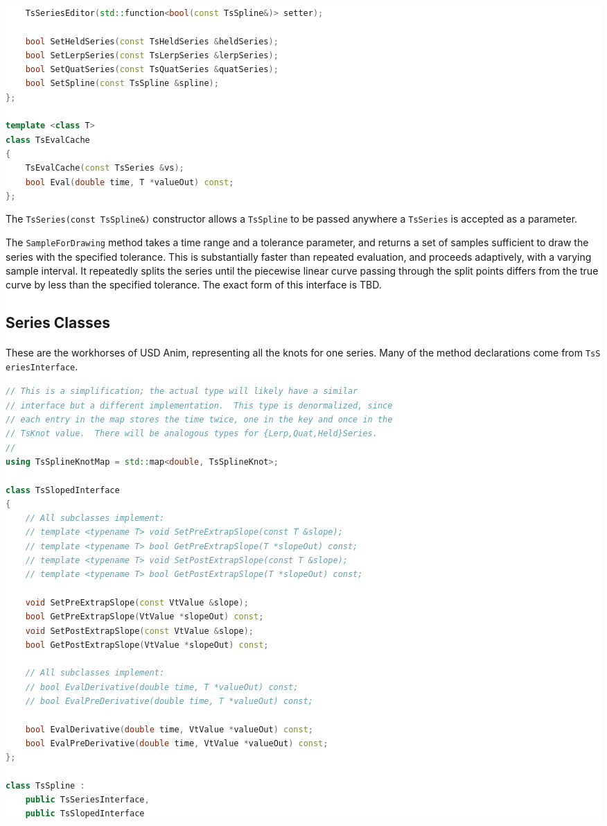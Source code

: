 ```c++
    TsSeriesEditor(std::function<bool(const TsSpline&)> setter);

    bool SetHeldSeries(const TsHeldSeries &heldSeries);
    bool SetLerpSeries(const TsLerpSeries &lerpSeries);
    bool SetQuatSeries(const TsQuatSeries &quatSeries);
    bool SetSpline(const TsSpline &spline);
};

template <class T>
class TsEvalCache
{
    TsEvalCache(const TsSeries &vs);
    bool Eval(double time, T *valueOut) const;
};
```

The `TsSeries(const TsSpline&)` constructor allows a `TsSpline` to be passed
anywhere a `TsSeries` is accepted as a parameter.

The `SampleForDrawing` method takes a time range and a tolerance parameter, and
returns a set of samples sufficient to draw the series with the specified
tolerance.  This is substantially faster than repeated evaluation, and proceeds
adaptively, with a varying sample interval.  It repeatedly splits the series
until the piecewise linear curve passing through the split points differs from
the true curve by less than the specified tolerance.  The exact form of this
interface is TBD.

## Series Classes

These are the workhorses of USD Anim, representing all the knots for one
series.  Many of the method declarations come from `TsSeriesInterface`.

```c++
// This is a simplification; the actual type will likely have a similar
// interface but a different implementation.  This type is denormalized, since
// each entry in the map stores the time twice, one in the key and once in the
// TsKnot value.  There will be analogous types for {Lerp,Quat,Held}Series.
//
using TsSplineKnotMap = std::map<double, TsSplineKnot>;

class TsSlopedInterface
{
    // All subclasses implement:
    // template <typename T> void SetPreExtrapSlope(const T &slope);
    // template <typename T> bool GetPreExtrapSlope(T *slopeOut) const;
    // template <typename T> void SetPostExtrapSlope(const T &slope);
    // template <typename T> bool GetPostExtrapSlope(T *slopeOut) const;

    void SetPreExtrapSlope(const VtValue &slope);
    bool GetPreExtrapSlope(VtValue *slopeOut) const;
    void SetPostExtrapSlope(const VtValue &slope);
    bool GetPostExtrapSlope(VtValue *slopeOut) const;

    // All subclasses implement:
    // bool EvalDerivative(double time, T *valueOut) const;
    // bool EvalPreDerivative(double time, T *valueOut) const;

    bool EvalDerivative(double time, VtValue *valueOut) const;
    bool EvalPreDerivative(double time, VtValue *valueOut) const;
};

class TsSpline :
    public TsSeriesInterface,
    public TsSlopedInterface
```